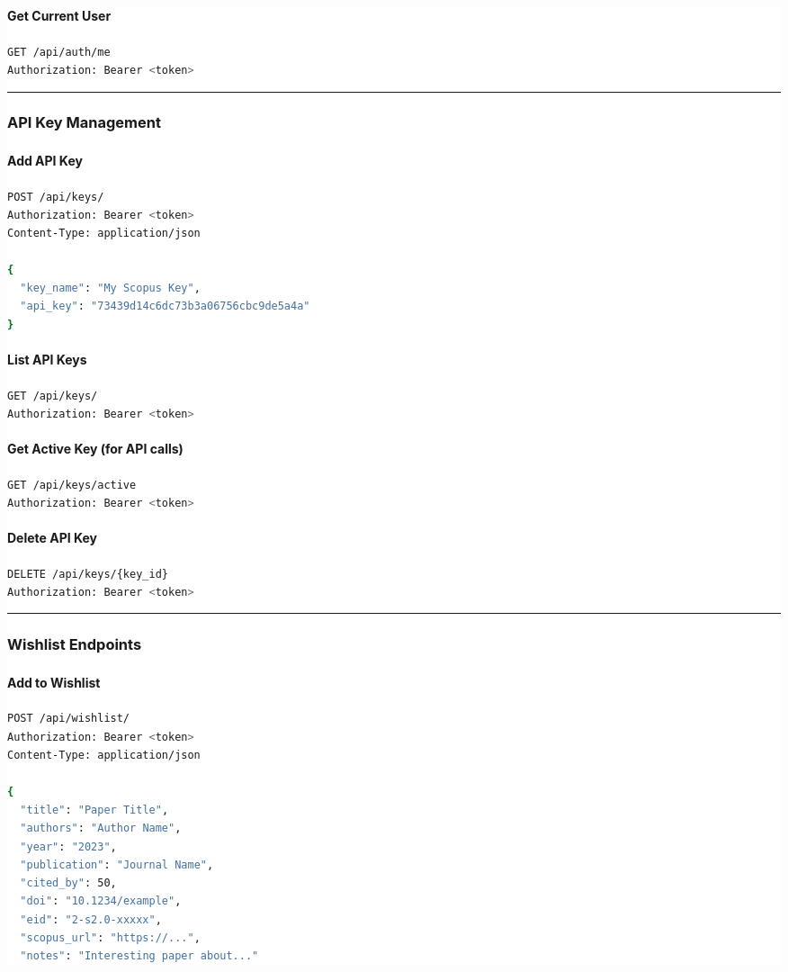 ```bash
```

#### Get Current User

```bash
GET /api/auth/me
Authorization: Bearer <token>
```

---

### API Key Management

#### Add API Key

```bash
POST /api/keys/
Authorization: Bearer <token>
Content-Type: application/json

{
  "key_name": "My Scopus Key",
  "api_key": "73439d14c6dc73b3a06756cbc9de5a4a"
}
```

#### List API Keys

```bash
GET /api/keys/
Authorization: Bearer <token>
```

#### Get Active Key (for API calls)

```bash
GET /api/keys/active
Authorization: Bearer <token>
```

#### Delete API Key

```bash
DELETE /api/keys/{key_id}
Authorization: Bearer <token>
```

---

### Wishlist Endpoints

#### Add to Wishlist

```bash
POST /api/wishlist/
Authorization: Bearer <token>
Content-Type: application/json

{
  "title": "Paper Title",
  "authors": "Author Name",
  "year": "2023",
  "publication": "Journal Name",
  "cited_by": 50,
  "doi": "10.1234/example",
  "eid": "2-s2.0-xxxxx",
  "scopus_url": "https://...",
  "notes": "Interesting paper about..."
```